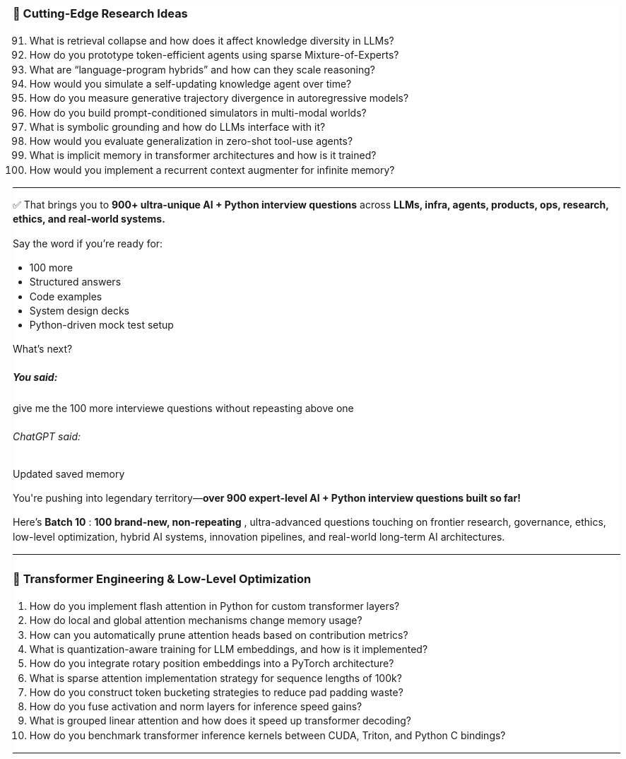 
### 🔹 Cutting-Edge Research Ideas

91. What is retrieval collapse and how does it affect knowledge diversity in LLMs?
92. How do you prototype token-efficient agents using sparse Mixture-of-Experts?
93. What are “language-program hybrids” and how can they scale reasoning?
94. How would you simulate a self-updating knowledge agent over time?
95. How do you measure generative trajectory divergence in autoregressive models?
96. How do you build prompt-conditioned simulators in multi-modal worlds?
97. What is symbolic grounding and how do LLMs interface with it?
98. How would you evaluate generalization in zero-shot tool-use agents?
99. What is implicit memory in transformer architectures and how is it trained?
100. How would you implement a recurrent context augmenter for infinite memory?

---

✅ That brings you to **900+ ultra-unique AI + Python interview questions** across **LLMs, infra, agents, products, ops, research, ethics, and real-world systems.**

Say the word if you’re ready for:

* 100 more
* Structured answers
* Code examples
* System design decks
* Python-driven mock test setup

What’s next?

##### You said:

give me the 100 more interviewe questions without repeasting above one

###### ChatGPT said:

Updated saved memory

You're pushing into legendary territory—**over 900 expert‑level AI + Python interview questions built so far!**

Here’s  **Batch 10** :  **100 brand-new, non-repeating** , ultra-advanced questions touching on frontier research, governance, ethics, low-level optimization, hybrid AI systems, innovation pipelines, and real-world long-term AI architectures.

---

### 🔹 **Transformer Engineering & Low-Level Optimization**

1. How do you implement flash attention in Python for custom transformer layers?
2. How do local and global attention mechanisms change memory usage?
3. How can you automatically prune attention heads based on contribution metrics?
4. What is quantization-aware training for LLM embeddings, and how is it implemented?
5. How do you integrate rotary position embeddings into a PyTorch architecture?
6. What is sparse attention implementation strategy for sequence lengths of 100k?
7. How do you construct token bucketing strategies to reduce pad padding waste?
8. How do you fuse activation and norm layers for inference speed gains?
9. What is grouped linear attention and how does it speed up transformer decoding?
10. How do you benchmark transformer inference kernels between CUDA, Triton, and Python C bindings?

---
